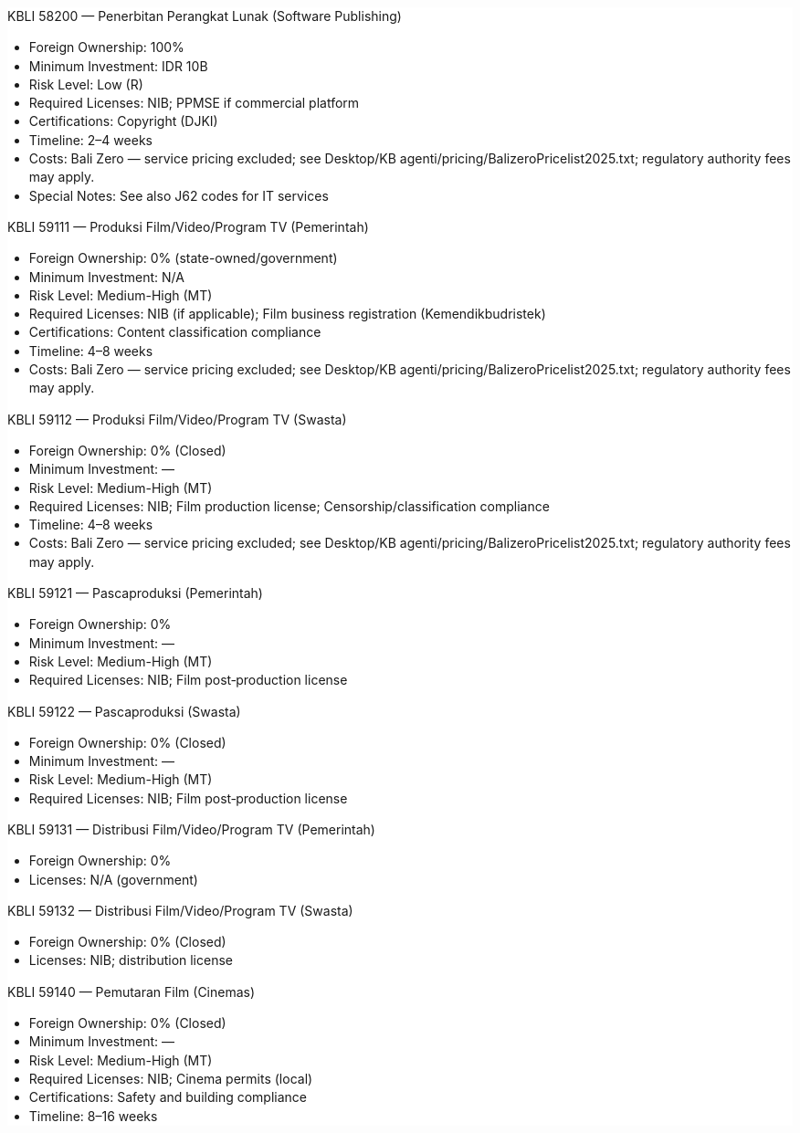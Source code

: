 KBLI 58200 — Penerbitan Perangkat Lunak (Software Publishing)
- Foreign Ownership: 100%
- Minimum Investment: IDR 10B
- Risk Level: Low (R)
- Required Licenses: NIB; PPMSE if commercial platform
- Certifications: Copyright (DJKI)
- Timeline: 2–4 weeks
- Costs: Bali Zero — service pricing excluded; see Desktop/KB agenti/pricing/BalizeroPricelist2025.txt; regulatory authority fees may apply.
- Special Notes: See also J62 codes for IT services

KBLI 59111 — Produksi Film/Video/Program TV (Pemerintah)
- Foreign Ownership: 0% (state-owned/government)
- Minimum Investment: N/A
- Risk Level: Medium-High (MT)
- Required Licenses: NIB (if applicable); Film business registration (Kemendikbudristek)
- Certifications: Content classification compliance
- Timeline: 4–8 weeks
- Costs: Bali Zero — service pricing excluded; see Desktop/KB agenti/pricing/BalizeroPricelist2025.txt; regulatory authority fees may apply.

KBLI 59112 — Produksi Film/Video/Program TV (Swasta)
- Foreign Ownership: 0% (Closed)
- Minimum Investment: —
- Risk Level: Medium-High (MT)
- Required Licenses: NIB; Film production license; Censorship/classification compliance
- Timeline: 4–8 weeks
- Costs: Bali Zero — service pricing excluded; see Desktop/KB agenti/pricing/BalizeroPricelist2025.txt; regulatory authority fees may apply.

KBLI 59121 — Pascaproduksi (Pemerintah)
- Foreign Ownership: 0%
- Minimum Investment: —
- Risk Level: Medium-High (MT)
- Required Licenses: NIB; Film post‑production license

KBLI 59122 — Pascaproduksi (Swasta)
- Foreign Ownership: 0% (Closed)
- Minimum Investment: —
- Risk Level: Medium-High (MT)
- Required Licenses: NIB; Film post‑production license

KBLI 59131 — Distribusi Film/Video/Program TV (Pemerintah)
- Foreign Ownership: 0%
- Licenses: N/A (government)

KBLI 59132 — Distribusi Film/Video/Program TV (Swasta)
- Foreign Ownership: 0% (Closed)
- Licenses: NIB; distribution license

KBLI 59140 — Pemutaran Film (Cinemas)
- Foreign Ownership: 0% (Closed)
- Minimum Investment: —
- Risk Level: Medium-High (MT)
- Required Licenses: NIB; Cinema permits (local)
- Certifications: Safety and building compliance
- Timeline: 8–16 weeks
